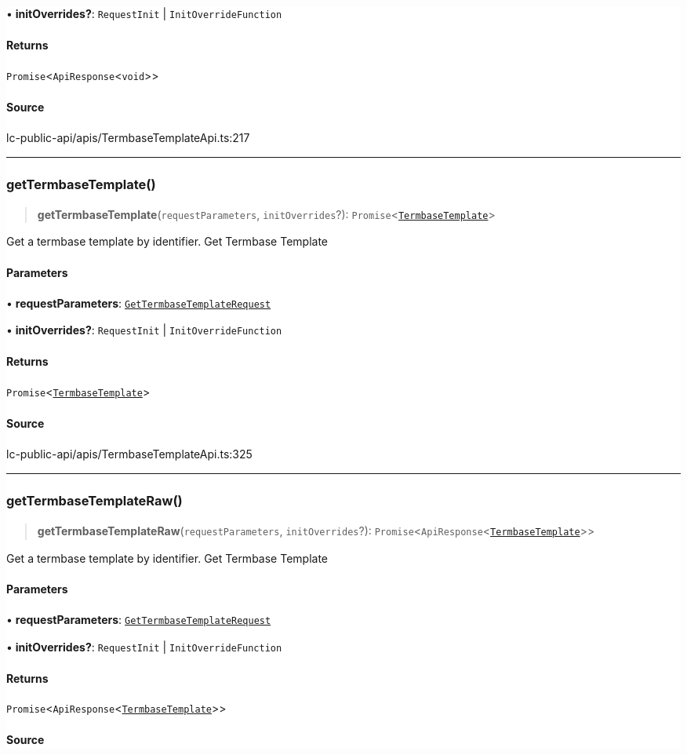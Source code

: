 • **initOverrides?**: `RequestInit` \| `InitOverrideFunction`

#### Returns

`Promise`\<`ApiResponse`\<`void`\>\>

#### Source

lc-public-api/apis/TermbaseTemplateApi.ts:217

***

### getTermbaseTemplate()

> **getTermbaseTemplate**(`requestParameters`, `initOverrides`?): `Promise`\<[`TermbaseTemplate`](../wiki/Interface.TermbaseTemplate)\>

Get a termbase template by identifier.
Get Termbase Template

#### Parameters

• **requestParameters**: [`GetTermbaseTemplateRequest`](../wiki/Interface.GetTermbaseTemplateRequest)

• **initOverrides?**: `RequestInit` \| `InitOverrideFunction`

#### Returns

`Promise`\<[`TermbaseTemplate`](../wiki/Interface.TermbaseTemplate)\>

#### Source

lc-public-api/apis/TermbaseTemplateApi.ts:325

***

### getTermbaseTemplateRaw()

> **getTermbaseTemplateRaw**(`requestParameters`, `initOverrides`?): `Promise`\<`ApiResponse`\<[`TermbaseTemplate`](../wiki/Interface.TermbaseTemplate)\>\>

Get a termbase template by identifier.
Get Termbase Template

#### Parameters

• **requestParameters**: [`GetTermbaseTemplateRequest`](../wiki/Interface.GetTermbaseTemplateRequest)

• **initOverrides?**: `RequestInit` \| `InitOverrideFunction`

#### Returns

`Promise`\<`ApiResponse`\<[`TermbaseTemplate`](../wiki/Interface.TermbaseTemplate)\>\>

#### Source
